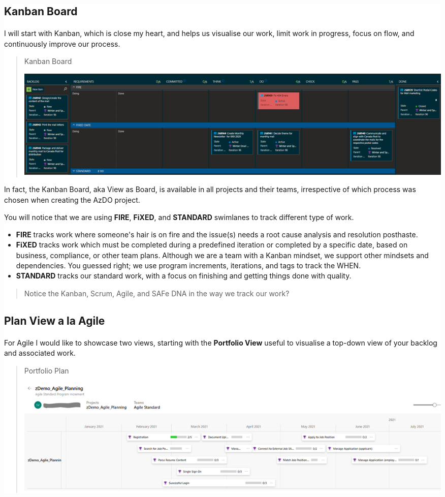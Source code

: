 ## Kanban Board

I will start with Kanban, which is close my heart, and helps us visualise our work, limit work in progress, focus on flow, and continuously improve our process.

> Kanban Board
>
> ![Agile Planning](/images/agile-planning-choice-3.png)

In fact, the Kanban Board, aka View as Board, is available in all projects and their teams, irrespective of which process was chosen when creating the AzDO project.

You will notice that we are using **FIRE**, **FiXED**, and **STANDARD** swimlanes to track different type of work.

- **FIRE** tracks work where someone's hair is on fire and the issue(s) needs a root cause analysis and resolution posthaste.
- **FiXED** tracks work which must be completed during a predefined iteration or completed by a specific date, based on business, compliance, or other team plans. Although we are a team with a Kanban mindset, we support other mindsets and dependencies. You guessed right; we use program increments, iterations, and tags to track the WHEN.
- **STANDARD** tracks our standard work, with a focus on finishing and getting things done with quality.

> Notice the Kanban, Scrum, Agile, and SAFe DNA in the way we track our work?

## Plan View a la Agile

For Agile I would like to showcase two views, starting with the **Portfolio View** useful to visualise a top-down view of your backlog and associated work.

> Portfolio Plan
>
> ![Agile Planning](/images/agile-planning-choice-4.png)
